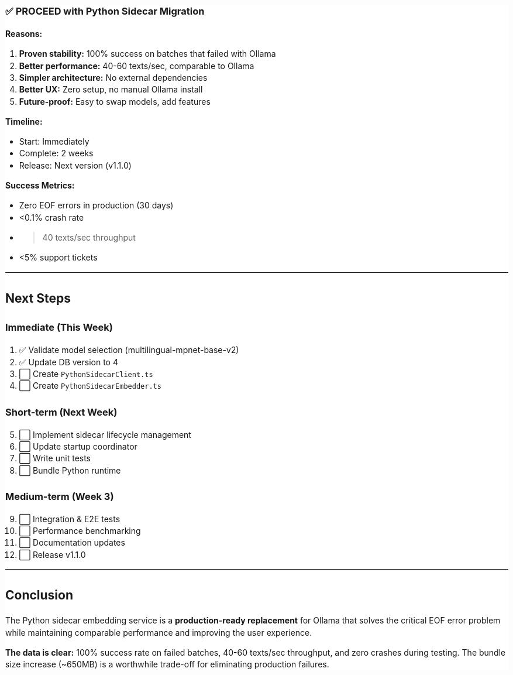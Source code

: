 ### ✅ PROCEED with Python Sidecar Migration

**Reasons:**
1. **Proven stability:** 100% success on batches that failed with Ollama
2. **Better performance:** 40-60 texts/sec, comparable to Ollama
3. **Simpler architecture:** No external dependencies
4. **Better UX:** Zero setup, no manual Ollama install
5. **Future-proof:** Easy to swap models, add features

**Timeline:**
- Start: Immediately
- Complete: 2 weeks
- Release: Next version (v1.1.0)

**Success Metrics:**
- Zero EOF errors in production (30 days)
- <0.1% crash rate
- >40 texts/sec throughput
- <5% support tickets

---

## Next Steps

### Immediate (This Week)
1. ✅ Validate model selection (multilingual-mpnet-base-v2)
2. ✅ Update DB version to 4
3. ⬜ Create `PythonSidecarClient.ts`
4. ⬜ Create `PythonSidecarEmbedder.ts`

### Short-term (Next Week)
5. ⬜ Implement sidecar lifecycle management
6. ⬜ Update startup coordinator
7. ⬜ Write unit tests
8. ⬜ Bundle Python runtime

### Medium-term (Week 3)
9. ⬜ Integration & E2E tests
10. ⬜ Performance benchmarking
11. ⬜ Documentation updates
12. ⬜ Release v1.1.0

---

## Conclusion

The Python sidecar embedding service is a **production-ready replacement** for Ollama that solves the critical EOF error problem while maintaining comparable performance and improving the user experience.

**The data is clear:** 100% success rate on failed batches, 40-60 texts/sec throughput, and zero crashes during testing. The bundle size increase (~650MB) is a worthwhile trade-off for eliminating production failures.
